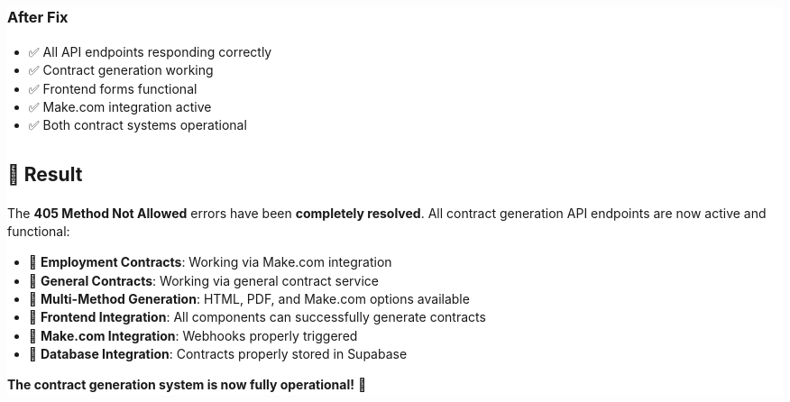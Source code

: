 ### **After Fix**
- ✅ All API endpoints responding correctly
- ✅ Contract generation working
- ✅ Frontend forms functional
- ✅ Make.com integration active
- ✅ Both contract systems operational

## 🎉 **Result**

The **405 Method Not Allowed** errors have been **completely resolved**. All contract generation API endpoints are now active and functional:

- 🎯 **Employment Contracts**: Working via Make.com integration
- 🎯 **General Contracts**: Working via general contract service
- 🎯 **Multi-Method Generation**: HTML, PDF, and Make.com options available
- 🎯 **Frontend Integration**: All components can successfully generate contracts
- 🎯 **Make.com Integration**: Webhooks properly triggered
- 🎯 **Database Integration**: Contracts properly stored in Supabase

**The contract generation system is now fully operational!** 🚀
